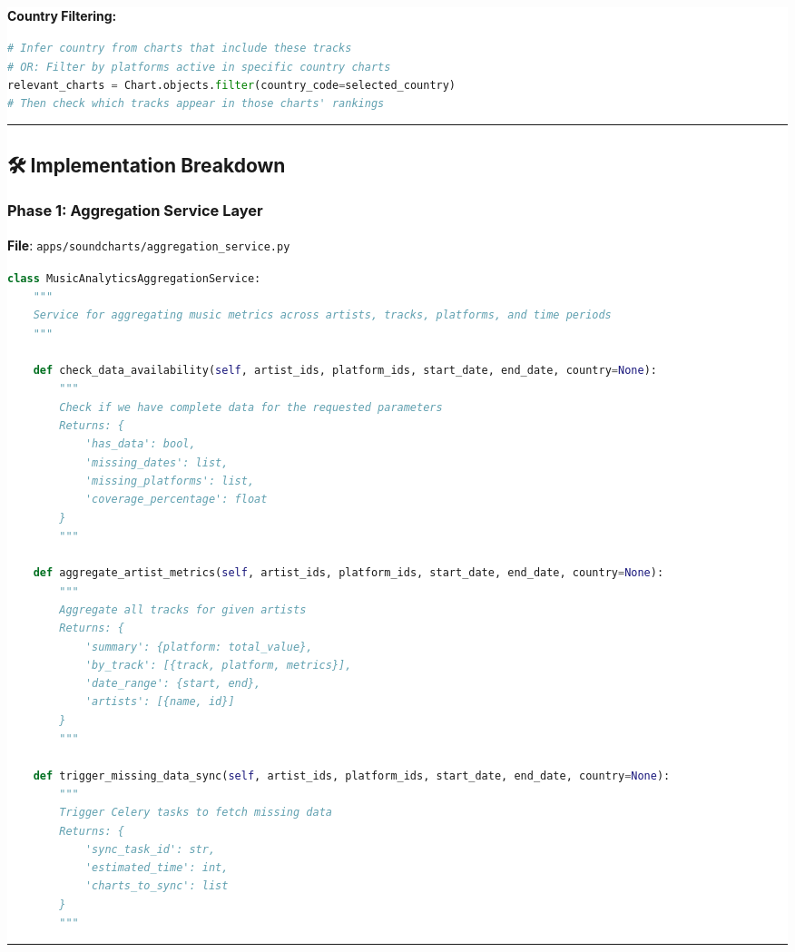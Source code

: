 **Country Filtering:**
```python
# Infer country from charts that include these tracks
# OR: Filter by platforms active in specific country charts
relevant_charts = Chart.objects.filter(country_code=selected_country)
# Then check which tracks appear in those charts' rankings
```

---

## 🛠️ Implementation Breakdown

### Phase 1: Aggregation Service Layer

**File**: `apps/soundcharts/aggregation_service.py`

```python
class MusicAnalyticsAggregationService:
    """
    Service for aggregating music metrics across artists, tracks, platforms, and time periods
    """
    
    def check_data_availability(self, artist_ids, platform_ids, start_date, end_date, country=None):
        """
        Check if we have complete data for the requested parameters
        Returns: {
            'has_data': bool,
            'missing_dates': list,
            'missing_platforms': list,
            'coverage_percentage': float
        }
        """
        
    def aggregate_artist_metrics(self, artist_ids, platform_ids, start_date, end_date, country=None):
        """
        Aggregate all tracks for given artists
        Returns: {
            'summary': {platform: total_value},
            'by_track': [{track, platform, metrics}],
            'date_range': {start, end},
            'artists': [{name, id}]
        }
        """
        
    def trigger_missing_data_sync(self, artist_ids, platform_ids, start_date, end_date, country=None):
        """
        Trigger Celery tasks to fetch missing data
        Returns: {
            'sync_task_id': str,
            'estimated_time': int,
            'charts_to_sync': list
        }
        """
```

---